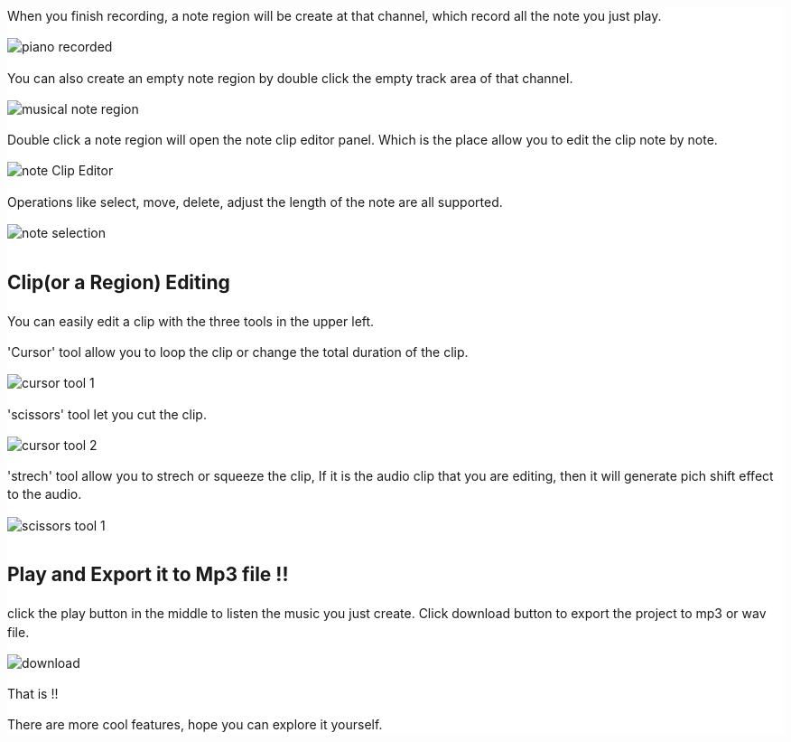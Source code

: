 When you finish recording, a note region will be create at that channel, which record all the note you just play.

<div class='m-5'></div>
<img src='/images/music-editor/4.png' alt='piano recorded' style="width:600px; margin:auto"></img>
<div class='m-5'></div>

You can also create an empty note region by double click the empty track area of that channel.


<div class='m-5'></div>
<img src='/images/music-editor/6.png' alt='musical note region' style="width:600px; margin:auto"></img>
<div class='m-5'></div>

Double click a note region will open the note clip editor panel. Which is the place allow you to edit the clip note by note.

<div class='m-5'></div>
<img src='/images/music-editor/7.png' alt='note Clip Editor' style="width:600px; margin:auto"></img>
<div class='m-5'></div>

Operations like select, move, delete, adjust the length of the note are all supported.


<div class='m-5'></div>
<img src='/images/music-editor/8.png' alt='note selection' style="width:600px; margin:auto"></img>
<div class='m-5'></div>

<h2 class="text-xl font-medium mb-2 mt-3">Clip(or a Region)  Editing</h2>

You can easily edit a clip with the three tools in the upper left.

'Cursor' tool allow you to loop the clip or change the total duration of the clip.

<div class='m-5'></div>
<img src='/images/music-editor/9.png' alt='cursor tool 1' style="width:600px; margin:auto"></img>
<div class='m-5'></div>

'scissors' tool let you cut the clip.

<div class='m-5'></div>
<img src='/images/music-editor/10.png' alt='cursor tool 2' style="width:600px; margin:auto"></img>
<div class='m-5'></div>

'strech' tool allow you to strech or squeeze the clip, If it is the audio clip that you are editing, then it will generate pich shift effect to the audio.

<div class='m-5'></div>
<img src='/images/music-editor/11.png' alt='scissors tool 1' style="width:600px; margin:auto"></img>
<div class='m-5'></div>

<h2 class="text-xl font-medium mb-2 mt-3">Play and Export it to Mp3 file !!</h2>

click the play button in the middle to listen the music you just create. Click download button to export the project to mp3 or wav file.

<div class='m-5'></div>

![download](/images/music-editor/12.png)

<div class='m-5'></div>

That is !!

There are more cool features, hope you can explore it yourself.